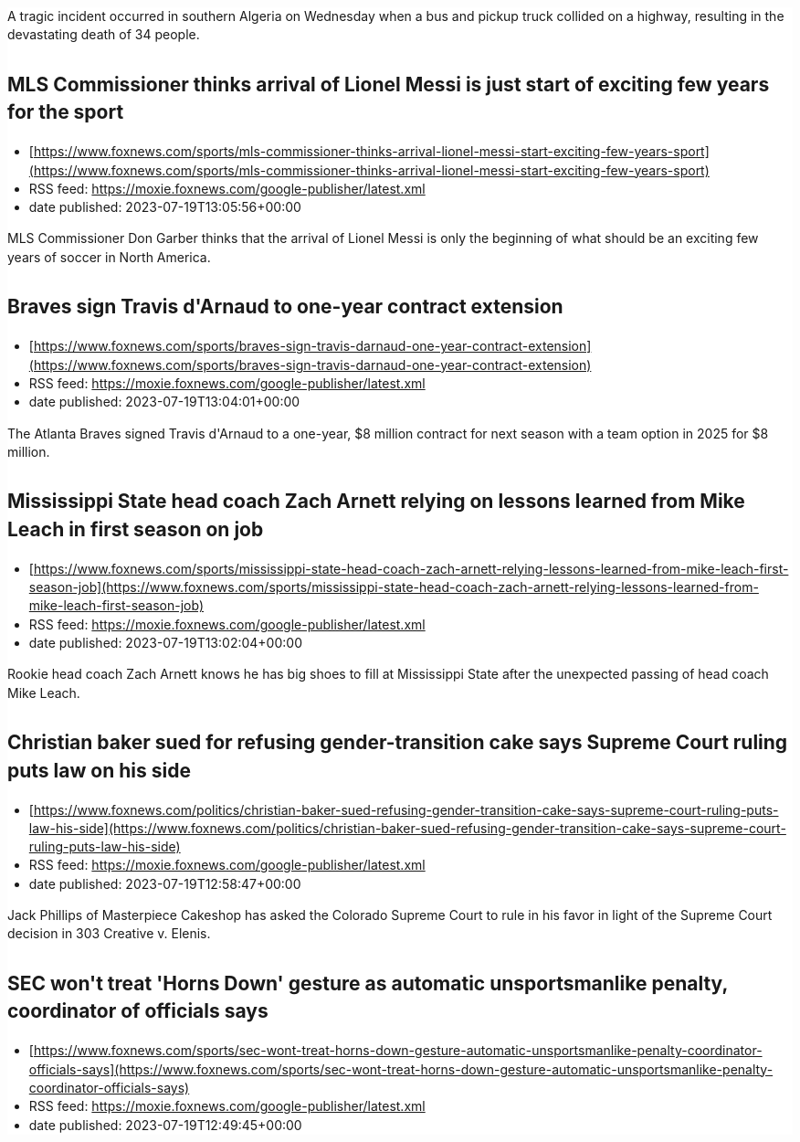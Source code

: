 A tragic incident occurred in southern Algeria on Wednesday when a bus and pickup truck collided on a highway, resulting in the devastating death of 34 people.

## MLS Commissioner thinks arrival of Lionel Messi is just start of exciting few years for the sport
 - [https://www.foxnews.com/sports/mls-commissioner-thinks-arrival-lionel-messi-start-exciting-few-years-sport](https://www.foxnews.com/sports/mls-commissioner-thinks-arrival-lionel-messi-start-exciting-few-years-sport)
 - RSS feed: https://moxie.foxnews.com/google-publisher/latest.xml
 - date published: 2023-07-19T13:05:56+00:00

MLS Commissioner Don Garber thinks that the arrival of Lionel Messi is only the beginning of what should be an exciting few years of soccer in North America.

## Braves sign Travis d'Arnaud to one-year contract extension
 - [https://www.foxnews.com/sports/braves-sign-travis-darnaud-one-year-contract-extension](https://www.foxnews.com/sports/braves-sign-travis-darnaud-one-year-contract-extension)
 - RSS feed: https://moxie.foxnews.com/google-publisher/latest.xml
 - date published: 2023-07-19T13:04:01+00:00

The Atlanta Braves signed Travis d&apos;Arnaud to a one-year, $8 million contract for next season with a team option in 2025 for $8 million.

## Mississippi State head coach Zach Arnett relying on lessons learned from Mike Leach in first season on job
 - [https://www.foxnews.com/sports/mississippi-state-head-coach-zach-arnett-relying-lessons-learned-from-mike-leach-first-season-job](https://www.foxnews.com/sports/mississippi-state-head-coach-zach-arnett-relying-lessons-learned-from-mike-leach-first-season-job)
 - RSS feed: https://moxie.foxnews.com/google-publisher/latest.xml
 - date published: 2023-07-19T13:02:04+00:00

Rookie head coach Zach Arnett knows he has big shoes to fill at Mississippi State after the unexpected passing of head coach Mike Leach.

## Christian baker sued for refusing gender-transition cake says Supreme Court ruling puts law on his side
 - [https://www.foxnews.com/politics/christian-baker-sued-refusing-gender-transition-cake-says-supreme-court-ruling-puts-law-his-side](https://www.foxnews.com/politics/christian-baker-sued-refusing-gender-transition-cake-says-supreme-court-ruling-puts-law-his-side)
 - RSS feed: https://moxie.foxnews.com/google-publisher/latest.xml
 - date published: 2023-07-19T12:58:47+00:00

Jack Phillips of Masterpiece Cakeshop has asked the Colorado Supreme Court to rule in his favor in light of the Supreme Court decision in 303 Creative v. Elenis.

## SEC won't treat 'Horns Down' gesture as automatic unsportsmanlike penalty, coordinator of officials says
 - [https://www.foxnews.com/sports/sec-wont-treat-horns-down-gesture-automatic-unsportsmanlike-penalty-coordinator-officials-says](https://www.foxnews.com/sports/sec-wont-treat-horns-down-gesture-automatic-unsportsmanlike-penalty-coordinator-officials-says)
 - RSS feed: https://moxie.foxnews.com/google-publisher/latest.xml
 - date published: 2023-07-19T12:49:45+00:00
